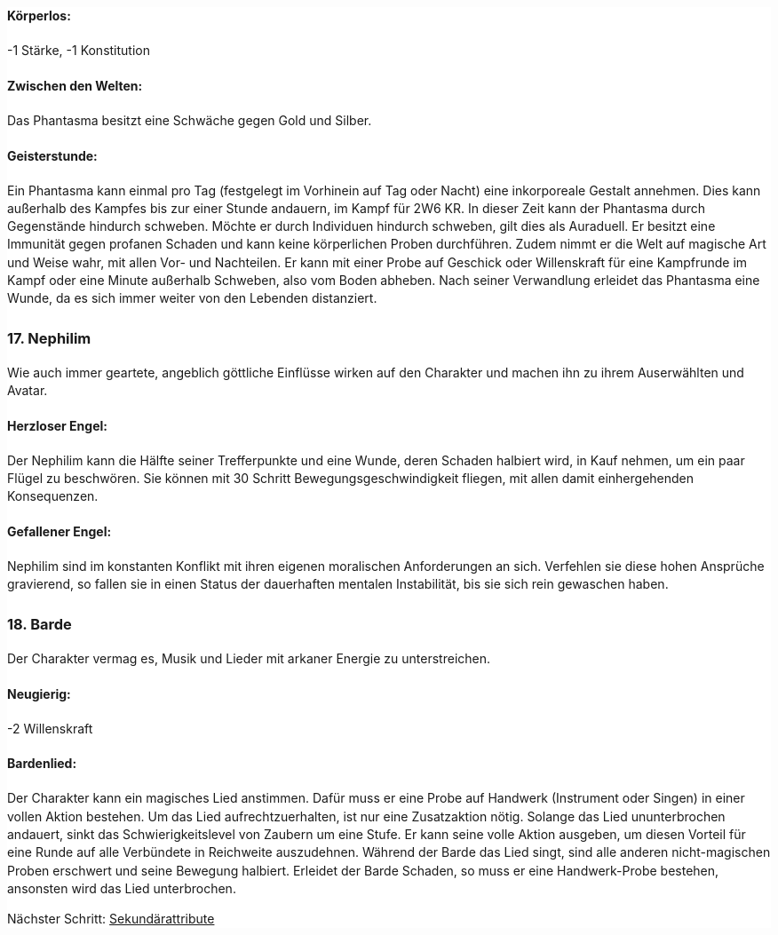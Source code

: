 #### Körperlos: 
-1 Stärke, -1 Konstitution
 
#### Zwischen den Welten: 
Das Phantasma besitzt eine Schwäche gegen Gold und Silber.
 
#### Geisterstunde: 
Ein Phantasma kann einmal pro Tag (festgelegt im Vorhinein auf Tag oder Nacht) eine inkorporeale Gestalt annehmen. Dies kann außerhalb des Kampfes bis zur einer Stunde andauern, im Kampf für 2W6 KR. In dieser Zeit kann der Phantasma durch Gegenstände hindurch schweben. Möchte er durch Individuen hindurch schweben, gilt dies als Auraduell. Er besitzt eine Immunität gegen profanen Schaden und kann keine körperlichen Proben durchführen. Zudem nimmt er die Welt auf magische Art und Weise wahr, mit allen Vor- und Nachteilen. Er kann mit einer Probe auf Geschick oder Willenskraft für eine Kampfrunde im Kampf oder eine Minute außerhalb Schweben, also vom Boden abheben. Nach seiner Verwandlung erleidet das Phantasma eine Wunde, da es sich immer weiter von den Lebenden distanziert.
 
 
### 17. Nephilim
 
Wie auch immer geartete, angeblich göttliche Einflüsse wirken auf den Charakter und machen ihn zu ihrem Auserwählten und Avatar.
 
#### Herzloser Engel: 
Der Nephilim kann die Hälfte seiner Trefferpunkte und eine Wunde, deren Schaden halbiert wird, in Kauf nehmen, um ein paar Flügel zu beschwören. Sie können mit 30 Schritt Bewegungsgeschwindigkeit fliegen, mit allen damit einhergehenden Konsequenzen.
 
#### Gefallener Engel: 
Nephilim sind im konstanten Konflikt mit ihren eigenen moralischen Anforderungen an sich. Verfehlen sie diese hohen Ansprüche gravierend, so fallen sie in einen Status der dauerhaften mentalen Instabilität, bis sie sich rein gewaschen haben.
 
 
### 18. Barde
 
Der Charakter vermag es, Musik und Lieder mit arkaner Energie zu unterstreichen.
 
#### Neugierig: 
-2 Willenskraft
 
#### Bardenlied: 
Der Charakter kann ein magisches Lied anstimmen. Dafür muss er eine Probe auf Handwerk (Instrument oder Singen) in einer vollen Aktion bestehen. Um das Lied aufrechtzuerhalten, ist nur eine Zusatzaktion nötig. Solange das Lied ununterbrochen andauert, sinkt das Schwierigkeitslevel von Zaubern um eine Stufe. Er kann seine volle Aktion ausgeben, um diesen Vorteil für eine Runde auf alle Verbündete in Reichweite auszudehnen. Während der Barde das Lied singt, sind alle anderen nicht-magischen Proben erschwert und seine Bewegung halbiert. Erleidet der Barde Schaden, so muss er eine Handwerk-Probe bestehen, ansonsten wird das Lied unterbrochen.
 
 
Nächster Schritt: [Sekundärattribute](https://github.com/Inkspill-Quatterpillard/Sinners-and-Saints-PnP/blob/main/Sekund%C3%A4rattribute.md)
